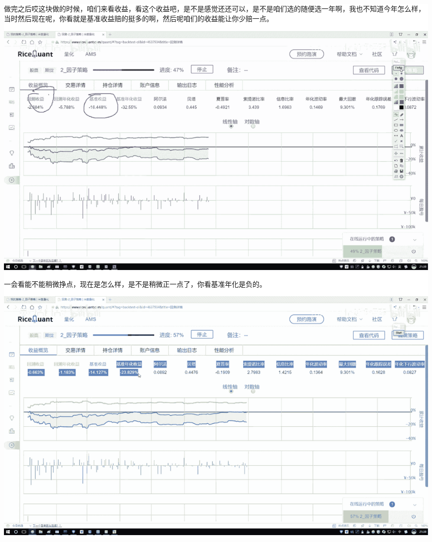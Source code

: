 做完之后哎这块做的时候，咱们来看收益，看这个收益吧，是不是感觉还还可以，是不是咱们选的随便选一年啊，我也不知道今年怎么样，当时然后现在呢，你看就是基准收益赔的挺多的啊，然后呢咱们的收益能让你少赔一点。



![](img/a2713eaab8e2bd6da6708bd287601839_79.png)

一会看能不能稍微挣点，现在是怎么样，是不是稍微正一点了，你看基准年化是负的。

![](img/a2713eaab8e2bd6da6708bd287601839_81.png)
